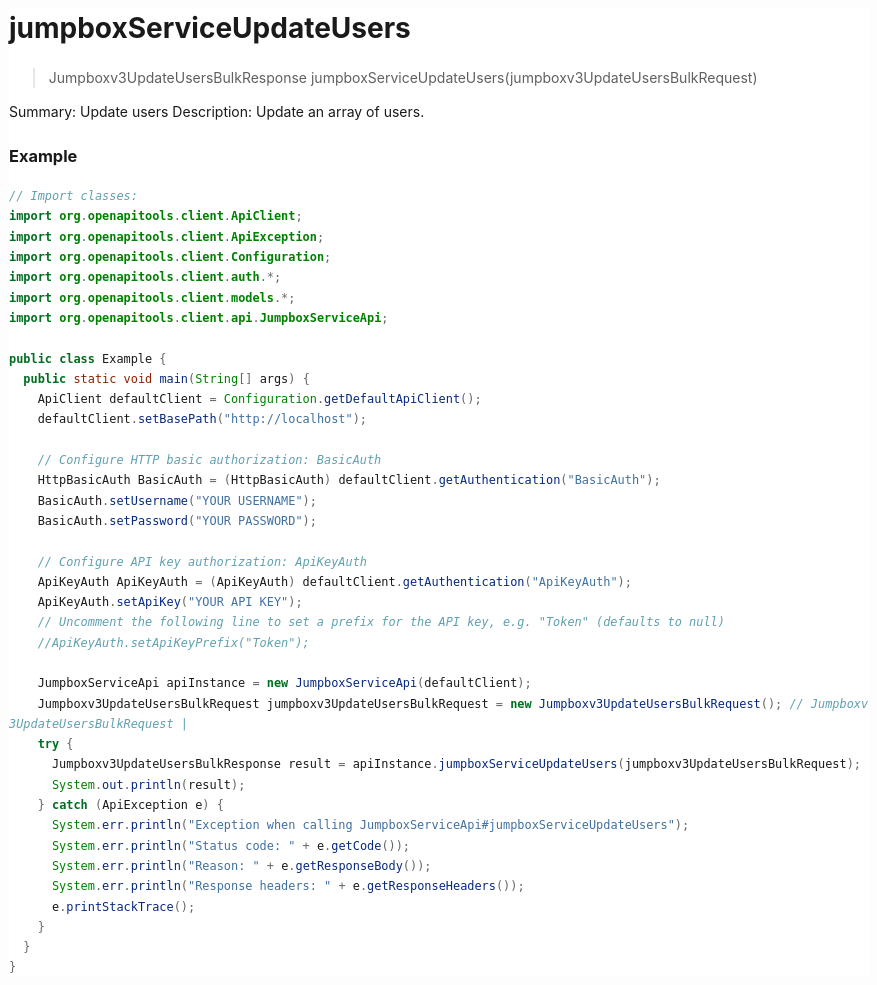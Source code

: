<a id="jumpboxServiceUpdateUsers"></a>
# **jumpboxServiceUpdateUsers**
> Jumpboxv3UpdateUsersBulkResponse jumpboxServiceUpdateUsers(jumpboxv3UpdateUsersBulkRequest)

Summary: Update users Description: Update an array of users.

### Example
```java
// Import classes:
import org.openapitools.client.ApiClient;
import org.openapitools.client.ApiException;
import org.openapitools.client.Configuration;
import org.openapitools.client.auth.*;
import org.openapitools.client.models.*;
import org.openapitools.client.api.JumpboxServiceApi;

public class Example {
  public static void main(String[] args) {
    ApiClient defaultClient = Configuration.getDefaultApiClient();
    defaultClient.setBasePath("http://localhost");
    
    // Configure HTTP basic authorization: BasicAuth
    HttpBasicAuth BasicAuth = (HttpBasicAuth) defaultClient.getAuthentication("BasicAuth");
    BasicAuth.setUsername("YOUR USERNAME");
    BasicAuth.setPassword("YOUR PASSWORD");

    // Configure API key authorization: ApiKeyAuth
    ApiKeyAuth ApiKeyAuth = (ApiKeyAuth) defaultClient.getAuthentication("ApiKeyAuth");
    ApiKeyAuth.setApiKey("YOUR API KEY");
    // Uncomment the following line to set a prefix for the API key, e.g. "Token" (defaults to null)
    //ApiKeyAuth.setApiKeyPrefix("Token");

    JumpboxServiceApi apiInstance = new JumpboxServiceApi(defaultClient);
    Jumpboxv3UpdateUsersBulkRequest jumpboxv3UpdateUsersBulkRequest = new Jumpboxv3UpdateUsersBulkRequest(); // Jumpboxv3UpdateUsersBulkRequest | 
    try {
      Jumpboxv3UpdateUsersBulkResponse result = apiInstance.jumpboxServiceUpdateUsers(jumpboxv3UpdateUsersBulkRequest);
      System.out.println(result);
    } catch (ApiException e) {
      System.err.println("Exception when calling JumpboxServiceApi#jumpboxServiceUpdateUsers");
      System.err.println("Status code: " + e.getCode());
      System.err.println("Reason: " + e.getResponseBody());
      System.err.println("Response headers: " + e.getResponseHeaders());
      e.printStackTrace();
    }
  }
}
```
